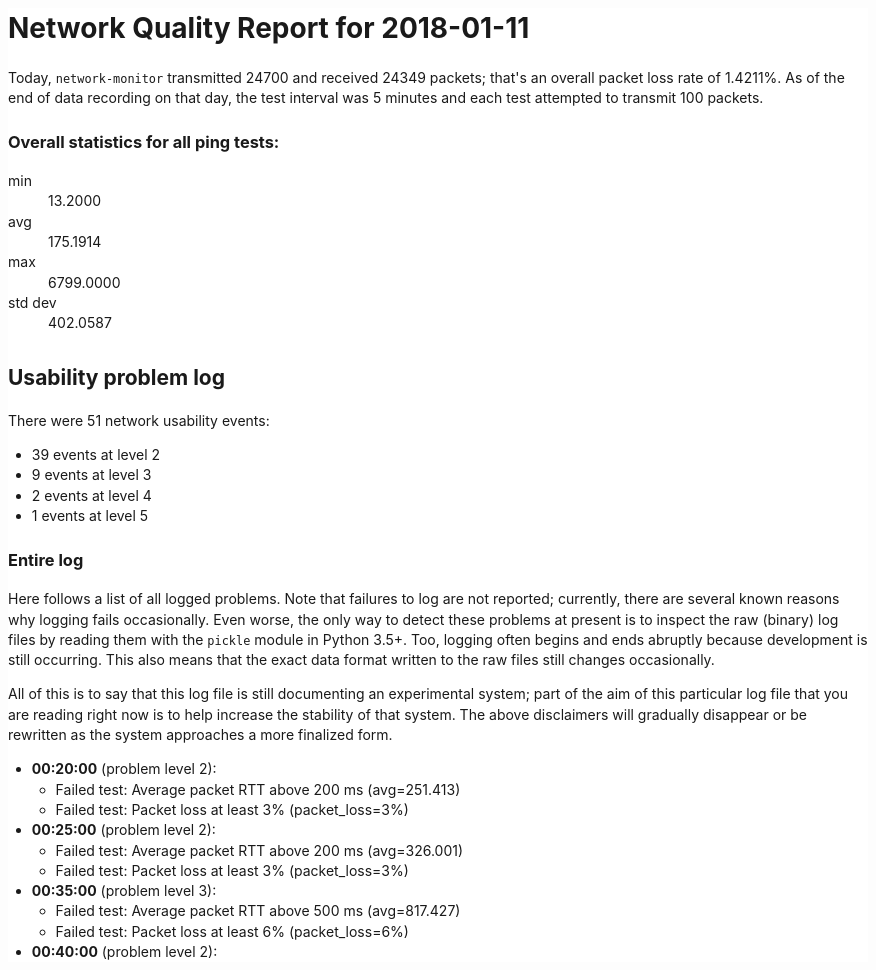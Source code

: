 
# Network Quality Report for 2018-01-11

Today, <code>network-monitor</code> transmitted 24700 and received 24349 packets; that's an overall packet loss rate of 1.4211%. As of the end of data recording on that day, the test interval was 5 minutes and each test attempted to transmit 100 packets.

### Overall statistics for all ping tests:

<dl>
<dt>min</dt><dd>13.2000</dd>
<dt>avg</dt><dd>175.1914</dd>
<dt>max</dt><dd>6799.0000</dd>
<dt>std dev</dt><dd>402.0587</dd>
</dl>


## Usability problem log

There were 51 network usability events:

* 39 events at level 2
* 9 events at level 3
* 2 events at level 4
* 1 events at level 5

### Entire log

Here follows a list of all logged problems. Note that failures to log are not reported; currently,
there are several known reasons why logging fails occasionally. Even worse, the only way to detect these problems at
present is to inspect the raw (binary) log files by reading them with the <code>pickle</code> module in Python 3.5+.
Too, logging often begins and ends abruptly because development is still occurring. This also means that the exact
data format written to the raw files still changes occasionally.

All of this is to say that this log file is still documenting an experimental system; part of the aim of this
particular log file that you are reading right now is to help increase the stability of that system. The above
disclaimers will gradually disappear or be rewritten as the system approaches a more finalized form.

<ul>
<li><strong>00:20:00</strong> (problem level 2):
 <ul>
  <li>Failed test: Average packet RTT above 200 ms (avg=251.413)</li>
  <li>Failed test: Packet loss at least 3% (packet_loss=3%)</li>
 </ul>
</li>
<li><strong>00:25:00</strong> (problem level 2):
 <ul>
  <li>Failed test: Average packet RTT above 200 ms (avg=326.001)</li>
  <li>Failed test: Packet loss at least 3% (packet_loss=3%)</li>
 </ul>
</li>
<li><strong>00:35:00</strong> (problem level 3):
 <ul>
  <li>Failed test: Average packet RTT above 500 ms (avg=817.427)</li>
  <li>Failed test: Packet loss at least 6% (packet_loss=6%)</li>
 </ul>
</li>
<li><strong>00:40:00</strong> (problem level 2):
 <ul>